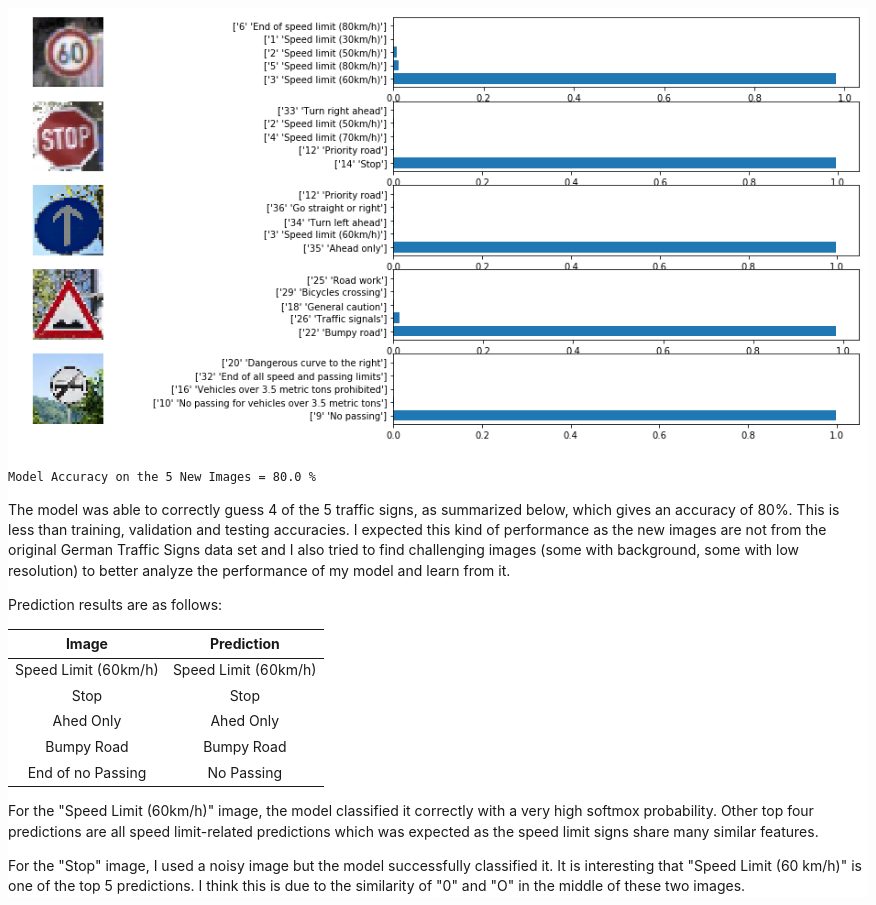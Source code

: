 ![png](output_29_0.png)


    Model Accuracy on the 5 New Images = 80.0 %
 
 The model was able to correctly guess 4 of the 5 traffic signs, as summarized below, which gives an accuracy of 80%. This is less than training, validation and testing accuracies. I expected this kind of performance as the new images are not from the original German Traffic Signs data set and I also tried to find challenging images (some with background, some with low resolution) to better analyze the performance of my model and learn from it. 
 
 Prediction results are as follows:
 
| Image		            |     Prediction	        					| 
|:---------------------:|:---------------------------------------------:| 
| Speed Limit (60km/h)  | Speed Limit (60km/h)  						| 
| Stop       			| Stop  										|
| Ahed Only				| Ahed Only										|
| Bumpy Road      		| Bumpy Road					 				|
| End of no Passing		| No Passing        							|
 
 For the "Speed Limit (60km/h)" image, the model classified it correctly with a very high softmox probability. Other top four predictions are all speed limit-related predictions which was expected as the speed limit signs share many similar features.
 
 For the "Stop" image, I used a noisy image but the model successfully classified it. It is interesting that "Speed Limit (60 km/h)" is one of the top 5 predictions. I think this is due to the similarity of "0" and "O" in the middle of these two images.
 